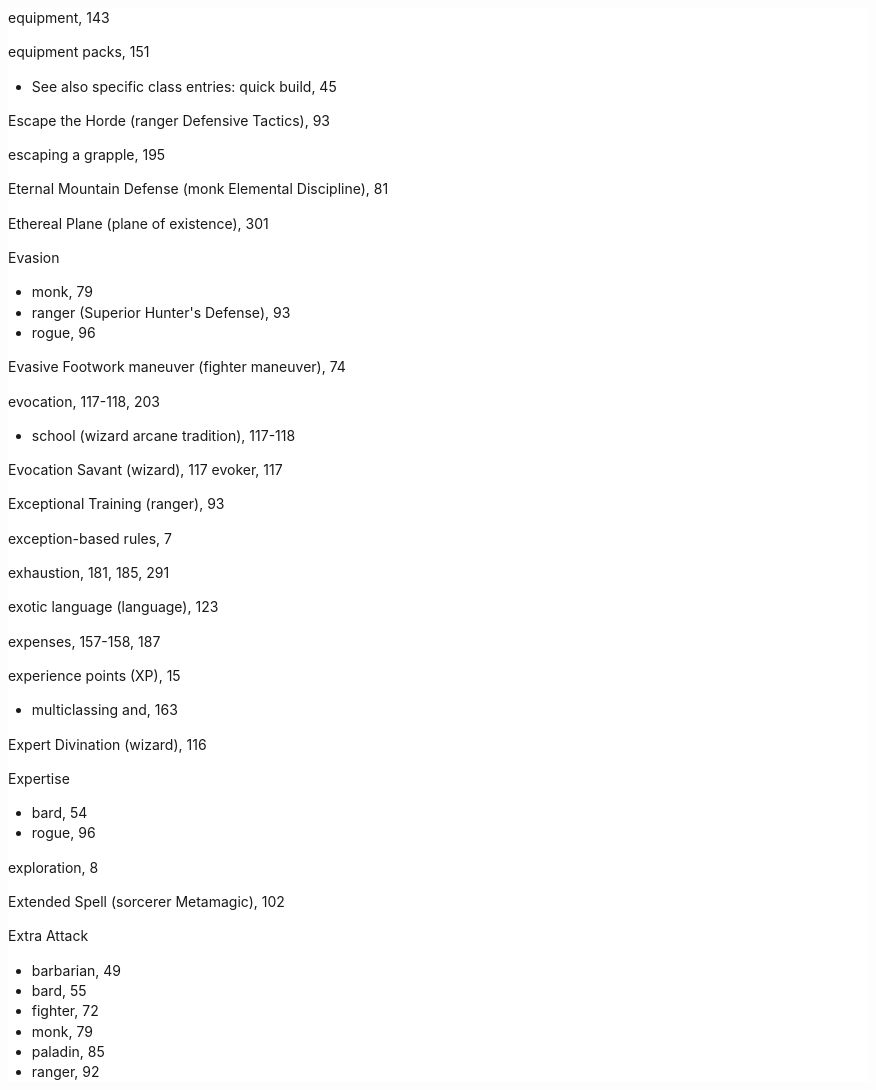 equipment, 143

equipment packs, 151

- See also specific class entries: quick build, 45

Escape the Horde (ranger Defensive Tactics), 93

escaping a grapple, 195

Eternal Mountain Defense (monk Elemental Discipline), 81

Ethereal Plane (plane of existence), 301

Evasion

- monk, 79
- ranger (Superior Hunter's Defense), 93
- rogue, 96

Evasive Footwork maneuver (fighter maneuver), 74

evocation, 117-118, 203

- school (wizard arcane tradition), 117-118

Evocation Savant (wizard), 117
evoker, 117

Exceptional Training (ranger), 93

exception-based rules, 7

exhaustion, 181, 185, 291

exotic language (language), 123

expenses, 157-158, 187

experience points (XP), 15

- multiclassing and, 163

Expert Divination (wizard), 116

Expertise

- bard, 54
- rogue, 96

exploration, 8

Extended Spell (sorcerer Metamagic), 102

Extra Attack

- barbarian, 49
- bard, 55
- fighter, 72
- monk, 79
- paladin, 85
- ranger, 92
